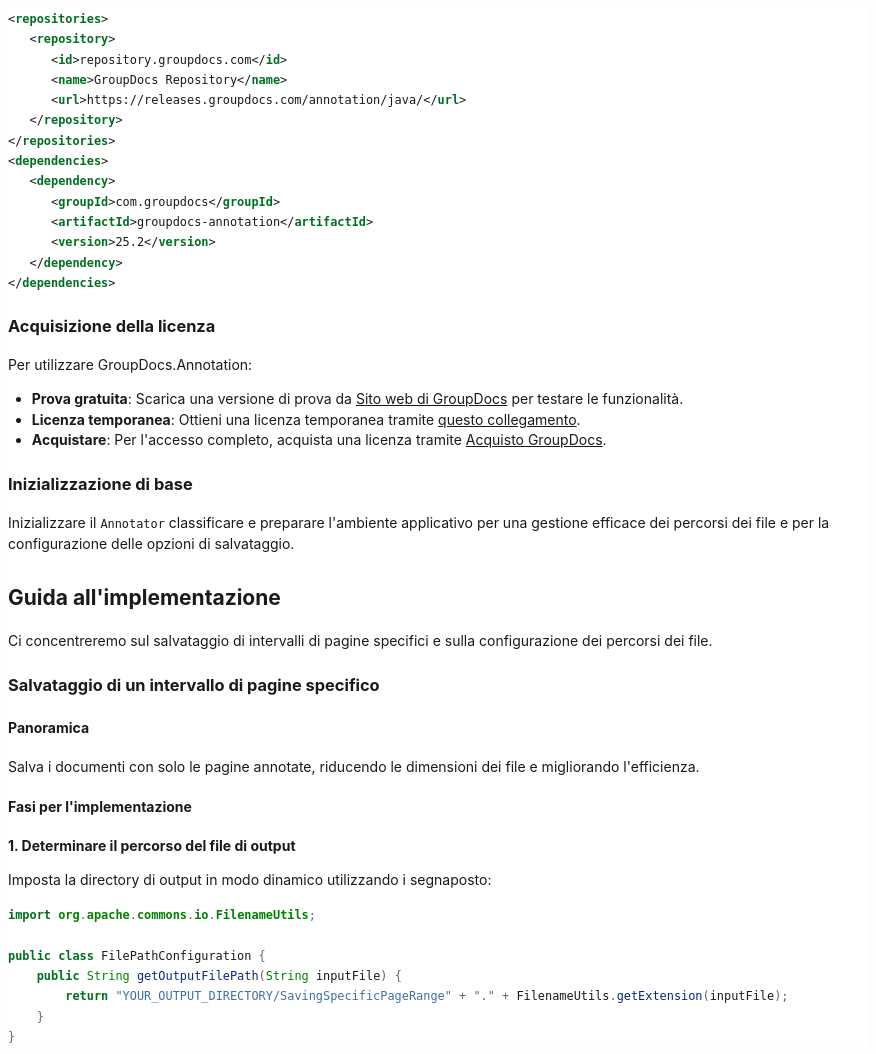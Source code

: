 ```xml
<repositories>
   <repository>
      <id>repository.groupdocs.com</id>
      <name>GroupDocs Repository</name>
      <url>https://releases.groupdocs.com/annotation/java/</url>
   </repository>
</repositories>
<dependencies>
   <dependency>
      <groupId>com.groupdocs</groupId>
      <artifactId>groupdocs-annotation</artifactId>
      <version>25.2</version>
   </dependency>
</dependencies>
```

### Acquisizione della licenza

Per utilizzare GroupDocs.Annotation:
- **Prova gratuita**: Scarica una versione di prova da [Sito web di GroupDocs](https://releases.groupdocs.com/annotation/java/) per testare le funzionalità.
- **Licenza temporanea**: Ottieni una licenza temporanea tramite [questo collegamento](https://purchase.groupdocs.com/temporary-license/).
- **Acquistare**: Per l'accesso completo, acquista una licenza tramite [Acquisto GroupDocs](https://purchase.groupdocs.com/buy).

### Inizializzazione di base

Inizializzare il `Annotator` classificare e preparare l'ambiente applicativo per una gestione efficace dei percorsi dei file e per la configurazione delle opzioni di salvataggio.

## Guida all'implementazione

Ci concentreremo sul salvataggio di intervalli di pagine specifici e sulla configurazione dei percorsi dei file.

### Salvataggio di un intervallo di pagine specifico

#### Panoramica
Salva i documenti con solo le pagine annotate, riducendo le dimensioni dei file e migliorando l'efficienza. 

#### Fasi per l'implementazione

**1. Determinare il percorso del file di output**

Imposta la directory di output in modo dinamico utilizzando i segnaposto:

```java
import org.apache.commons.io.FilenameUtils;

public class FilePathConfiguration {
    public String getOutputFilePath(String inputFile) {
        return "YOUR_OUTPUT_DIRECTORY/SavingSpecificPageRange" + "." + FilenameUtils.getExtension(inputFile);
    }
}
```
